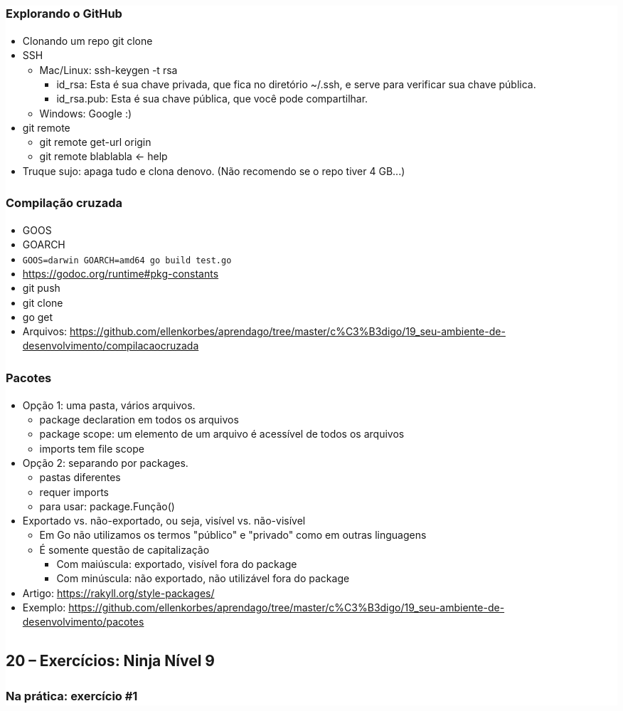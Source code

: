 
### Explorando o GitHub

- Clonando um repo
    git clone <repo>
- SSH
  - Mac/Linux: ssh-keygen -t rsa
    - id_rsa: Esta é sua chave privada, que fica no diretório ~/.ssh, e serve para verificar sua chave pública.
    - id_rsa.pub: Esta é sua chave pública, que você pode compartilhar.
  - Windows: Google :)
- git remote
  - git remote get-url origin
  - git remote blablabla ← help
- Truque sujo: apaga tudo e clona denovo. (Não recomendo se o repo tiver 4 GB...)

### Compilação cruzada

- GOOS
- GOARCH
- `GOOS=darwin GOARCH=amd64 go build test.go`
- <https://godoc.org/runtime#pkg-constants>
- git push
- git clone
- go get
- Arquivos: <https://github.com/ellenkorbes/aprendago/tree/master/c%C3%B3digo/19_seu-ambiente-de-desenvolvimento/compilacaocruzada>

### Pacotes

- Opção 1: uma pasta, vários arquivos.
  - package declaration em todos os arquivos
  - package scope: um elemento de um arquivo é acessível de todos os arquivos
  - imports tem file scope
- Opção 2: separando por packages.
  - pastas diferentes
  - requer imports
  - para usar: package.Função()
- Exportado vs. não-exportado, ou seja, visível vs. não-visível
  - Em Go não utilizamos os termos "público" e "privado" como em outras linguagens
  - É somente questão de capitalização
    - Com maiúscula: exportado, visível fora do package
    - Com minúscula: não exportado, não utilizável fora do package
- Artigo: <https://rakyll.org/style-packages/>
- Exemplo: <https://github.com/ellenkorbes/aprendago/tree/master/c%C3%B3digo/19_seu-ambiente-de-desenvolvimento/pacotes>

## 20 – Exercícios: Ninja Nível 9

### Na prática: exercício #1
